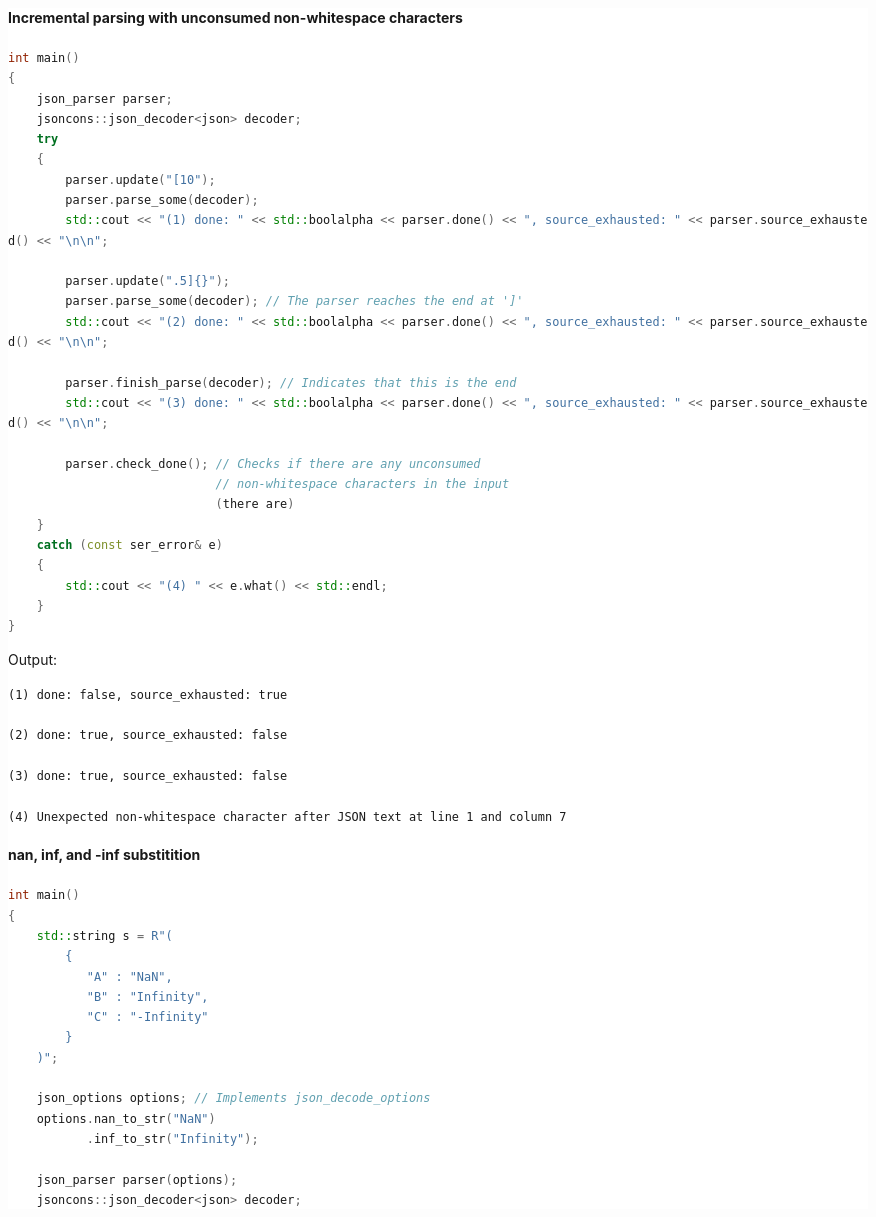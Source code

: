 #### Incremental parsing with unconsumed non-whitespace characters

```cpp
int main()
{
    json_parser parser;
    jsoncons::json_decoder<json> decoder;
    try
    {
        parser.update("[10");
        parser.parse_some(decoder);
        std::cout << "(1) done: " << std::boolalpha << parser.done() << ", source_exhausted: " << parser.source_exhausted() << "\n\n";

        parser.update(".5]{}");
        parser.parse_some(decoder); // The parser reaches the end at ']'
        std::cout << "(2) done: " << std::boolalpha << parser.done() << ", source_exhausted: " << parser.source_exhausted() << "\n\n";

        parser.finish_parse(decoder); // Indicates that this is the end
        std::cout << "(3) done: " << std::boolalpha << parser.done() << ", source_exhausted: " << parser.source_exhausted() << "\n\n";

        parser.check_done(); // Checks if there are any unconsumed 
                             // non-whitespace characters in the input
                             (there are)
    }
    catch (const ser_error& e)
    {
        std::cout << "(4) " << e.what() << std::endl;
    }
}
```

Output:

```
(1) done: false, source_exhausted: true

(2) done: true, source_exhausted: false

(3) done: true, source_exhausted: false

(4) Unexpected non-whitespace character after JSON text at line 1 and column 7
```

#### nan, inf, and -inf substitition

```cpp
int main()
{
    std::string s = R"(
        {
           "A" : "NaN",
           "B" : "Infinity",
           "C" : "-Infinity"
        }
    )";

    json_options options; // Implements json_decode_options
    options.nan_to_str("NaN")
           .inf_to_str("Infinity");

    json_parser parser(options);
    jsoncons::json_decoder<json> decoder;
```